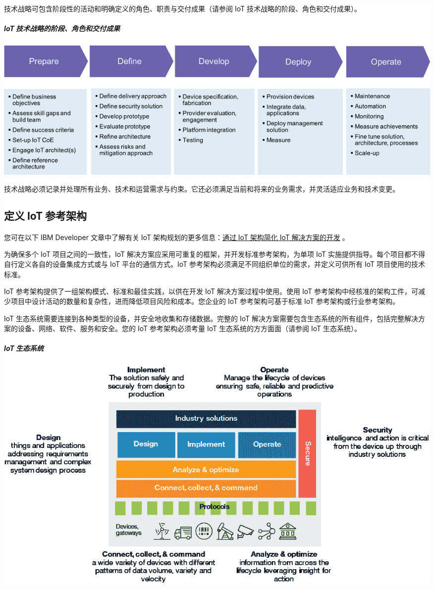 技术战略可包含阶段性的活动和明确定义的角色、职责与交付成果（请参阅 IoT 技术战略的阶段、角色和交付成果）。

##### IoT 技术战略的阶段、角色和交付成果

![IoT 技术战略的阶段、角色和交付成果](img/b1f358ad464145d690ea5c136d9cbdf9.png)

技术战略必须记录并处理所有业务、技术和运营需求与约束。它还必须满足当前和将来的业务需求，并灵活适应业务和技术变更。

## 定义 IoT 参考架构

您可在以下 IBM Developer 文章中了解有关 IoT 架构规划的更多信息：[通过 IoT 架构简化 IoT 解决方案的开发](https://www.ibm.com/developerworks/cn/iot/library/iot-lp201-iot-architectures/index.html) 。

为确保多个 IoT 项目之间的一致性，IoT 解决方案应采用可重复的框架，并开发标准参考架构，为单项 IoT 实施提供指导。每个项目都不得自行定义各自的设备集成方式或与 IoT 平台的通信方式。IoT 参考架构必须满足不同组织单位的需求，并定义可供所有 IoT 项目使用的技术标准。

IoT 参考架构提供了一组架构模式、标准和最佳实践，以供在开发 IoT 解决方案过程中使用。使用 IoT 参考架构中经核准的架构工件，可减少项目中设计活动的数量和复杂性，进而降低项目风险和成本。您企业的 IoT 参考架构可基于标准 IoT 参考架构或行业参考架构。

IoT 生态系统需要连接到各种类型的设备，并安全地收集和存储数据。完整的 IoT 解决方案需要包含生态系统的所有组件，包括完整解决方案的设备、网络、软件、服务和安全。您的 IoT 参考架构必须考量 IoT 生态系统的方方面面（请参阅 IoT 生态系统）。

##### IoT 生态系统

![IoT 生态系统](img/f267c182d32e40e6103be48cb9710c88.png)
